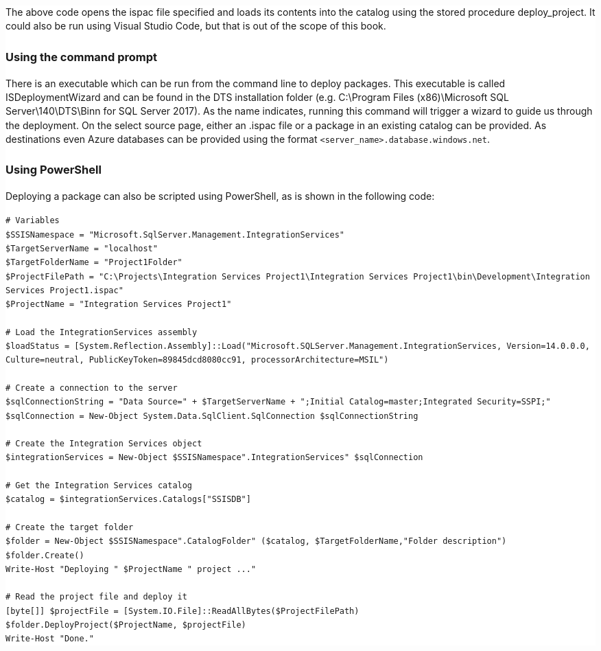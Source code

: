 The above code opens the ispac file specified and loads its contents into the catalog using the stored procedure deploy\_project. It could also be run using Visual Studio Code, but that is out of the scope of this book.

### Using the command prompt

There is an executable which can be run from the command line to deploy packages. This executable is called ISDeploymentWizard and can be found in the DTS installation folder (e.g. C:\Program Files (x86)\Microsoft SQL Server\140\DTS\Binn for SQL Server 2017). As the name indicates, running this command will trigger a wizard to guide us through the deployment. On the select source page, either an .ispac file or a package in an existing catalog can be provided. As destinations even Azure databases can be provided using the format `<server_name>.database.windows.net`.

### Using PowerShell

Deploying a package can also be scripted using PowerShell, as is shown in the following code:

```
# Variables
$SSISNamespace = "Microsoft.SqlServer.Management.IntegrationServices"
$TargetServerName = "localhost"
$TargetFolderName = "Project1Folder"
$ProjectFilePath = "C:\Projects\Integration Services Project1\Integration Services Project1\bin\Development\Integration Services Project1.ispac"
$ProjectName = "Integration Services Project1"

# Load the IntegrationServices assembly
$loadStatus = [System.Reflection.Assembly]::Load("Microsoft.SQLServer.Management.IntegrationServices, Version=14.0.0.0, Culture=neutral, PublicKeyToken=89845dcd8080cc91, processorArchitecture=MSIL")

# Create a connection to the server
$sqlConnectionString = "Data Source=" + $TargetServerName + ";Initial Catalog=master;Integrated Security=SSPI;"
$sqlConnection = New-Object System.Data.SqlClient.SqlConnection $sqlConnectionString

# Create the Integration Services object
$integrationServices = New-Object $SSISNamespace".IntegrationServices" $sqlConnection

# Get the Integration Services catalog
$catalog = $integrationServices.Catalogs["SSISDB"]

# Create the target folder
$folder = New-Object $SSISNamespace".CatalogFolder" ($catalog, $TargetFolderName,"Folder description")
$folder.Create()
Write-Host "Deploying " $ProjectName " project ..."

# Read the project file and deploy it
[byte[]] $projectFile = [System.IO.File]::ReadAllBytes($ProjectFilePath)
$folder.DeployProject($ProjectName, $projectFile)
Write-Host "Done."
```
